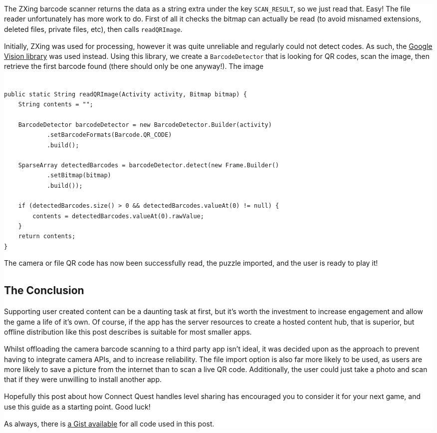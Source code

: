 The ZXing barcode scanner returns the data as a string extra under the key `SCAN_RESULT`, so we just read that. Easy! The file reader unfortunately has more work to do. First of all it checks the bitmap can actually be read (to avoid misnamed extensions, deleted files, private files, etc), then calls `readQRImage`.

Initially, ZXing was used for processing, however it was quite unreliable and regularly could not detect codes. As such, the [Google Vision library](https://codelabs.developers.google.com/codelabs/bar-codes/) was used instead. Using this library, we create a `BarcodeDetector` that is looking for QR codes, scan the image, then retrieve the first barcode found (there should only be one anyway!). The image

```

public static String readQRImage(Activity activity, Bitmap bitmap) {
    String contents = "";

    BarcodeDetector barcodeDetector = new BarcodeDetector.Builder(activity)
            .setBarcodeFormats(Barcode.QR_CODE)
            .build();

    SparseArray detectedBarcodes = barcodeDetector.detect(new Frame.Builder()
            .setBitmap(bitmap)
            .build());

    if (detectedBarcodes.size() > 0 && detectedBarcodes.valueAt(0) != null) {
        contents = detectedBarcodes.valueAt(0).rawValue;
    }
    return contents;
}
```

The camera or file QR code has now been successfully read, the puzzle imported, and the user is ready to play it!

## The Conclusion

Supporting user created content can be a daunting task at first, but it’s worth the investment to increase engagement and allow the game a life of it’s own. Of course, if the app has the server resources to create a hosted content hub, that is superior, but offline distribution like this post describes is suitable for most smaller apps.

Whilst offloading the camera barcode scanning to a third party app isn’t ideal, it was decided upon as the approach to prevent having to integrate camera APIs, and to increase reliability. The file import option is also far more likely to be used, as users are more likely to save a picture from the internet than to scan a live QR code. Additionally, the user could just take a photo and scan that if they were unwilling to install another app.

Hopefully this post about how Connect Quest handles level sharing has encouraged you to consider it for your next game, and use this guide as a starting point. Good luck!

As always, there is [a Gist available](https://gist.github.com/JakeSteam/459db1f41f1d0089530181c86faf19eb) for all code used in this post.